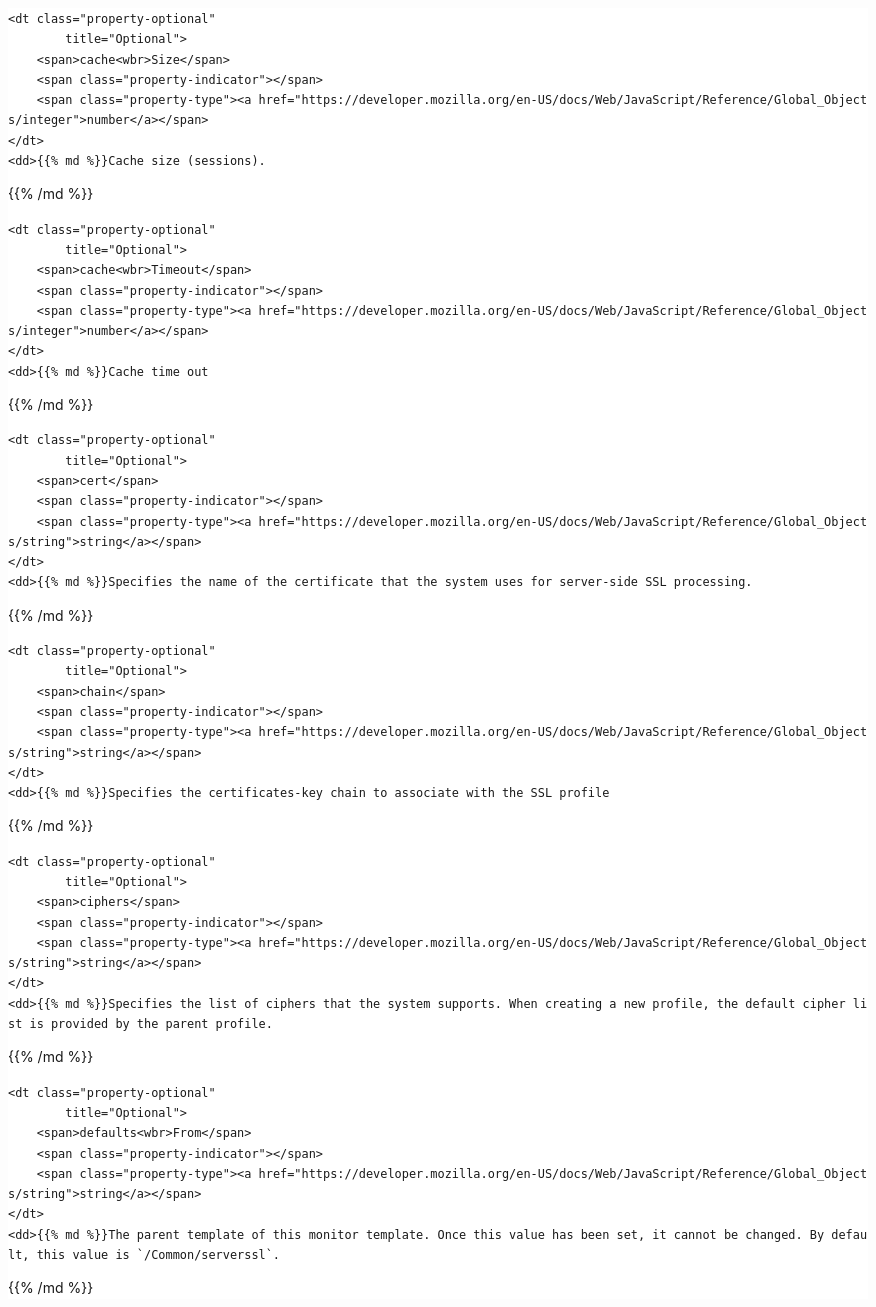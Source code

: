     <dt class="property-optional"
            title="Optional">
        <span>cache<wbr>Size</span>
        <span class="property-indicator"></span>
        <span class="property-type"><a href="https://developer.mozilla.org/en-US/docs/Web/JavaScript/Reference/Global_Objects/integer">number</a></span>
    </dt>
    <dd>{{% md %}}Cache size (sessions).
{{% /md %}}</dd>

    <dt class="property-optional"
            title="Optional">
        <span>cache<wbr>Timeout</span>
        <span class="property-indicator"></span>
        <span class="property-type"><a href="https://developer.mozilla.org/en-US/docs/Web/JavaScript/Reference/Global_Objects/integer">number</a></span>
    </dt>
    <dd>{{% md %}}Cache time out
{{% /md %}}</dd>

    <dt class="property-optional"
            title="Optional">
        <span>cert</span>
        <span class="property-indicator"></span>
        <span class="property-type"><a href="https://developer.mozilla.org/en-US/docs/Web/JavaScript/Reference/Global_Objects/string">string</a></span>
    </dt>
    <dd>{{% md %}}Specifies the name of the certificate that the system uses for server-side SSL processing.
{{% /md %}}</dd>

    <dt class="property-optional"
            title="Optional">
        <span>chain</span>
        <span class="property-indicator"></span>
        <span class="property-type"><a href="https://developer.mozilla.org/en-US/docs/Web/JavaScript/Reference/Global_Objects/string">string</a></span>
    </dt>
    <dd>{{% md %}}Specifies the certificates-key chain to associate with the SSL profile
{{% /md %}}</dd>

    <dt class="property-optional"
            title="Optional">
        <span>ciphers</span>
        <span class="property-indicator"></span>
        <span class="property-type"><a href="https://developer.mozilla.org/en-US/docs/Web/JavaScript/Reference/Global_Objects/string">string</a></span>
    </dt>
    <dd>{{% md %}}Specifies the list of ciphers that the system supports. When creating a new profile, the default cipher list is provided by the parent profile.
{{% /md %}}</dd>

    <dt class="property-optional"
            title="Optional">
        <span>defaults<wbr>From</span>
        <span class="property-indicator"></span>
        <span class="property-type"><a href="https://developer.mozilla.org/en-US/docs/Web/JavaScript/Reference/Global_Objects/string">string</a></span>
    </dt>
    <dd>{{% md %}}The parent template of this monitor template. Once this value has been set, it cannot be changed. By default, this value is `/Common/serverssl`.
{{% /md %}}</dd>
